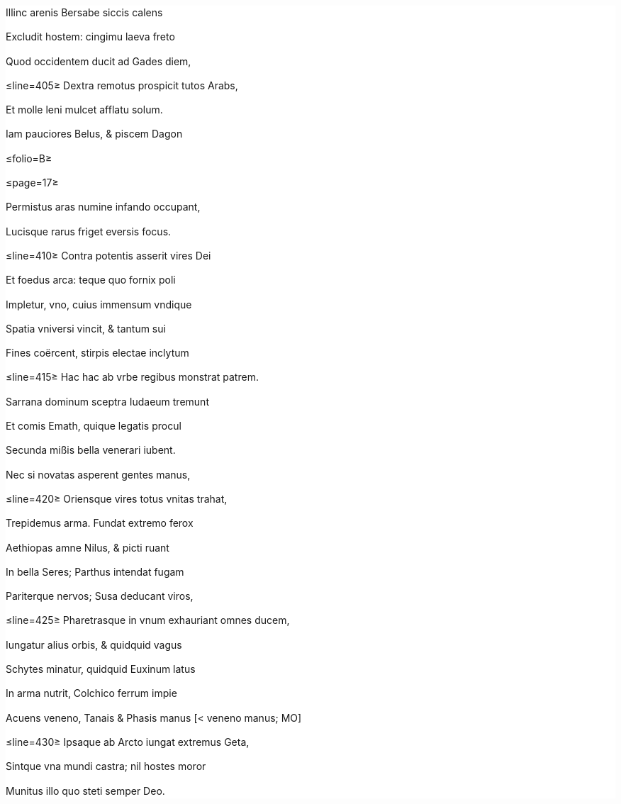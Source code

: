 Illinc arenis Bersabe siccis calens

Excludit hostem: cingimu laeva freto

Quod occidentem ducit ad Gades diem,

≤line=405≥ Dextra remotus prospicit tutos Arabs,

Et molle leni mulcet afflatu solum.

Iam pauciores Belus, & piscem Dagon

≤folio=B≥

≤page=17≥

Permistus aras numine infando occupant,

Lucisque rarus friget eversis focus.

≤line=410≥ Contra potentis asserit vires Dei

Et foedus arca: teque quo fornix poli

Impletur, vno, cuius immensum vndique

Spatia vniversi vincit, & tantum sui

Fines coërcent, stirpis electae inclytum

≤line=415≥ Hac hac ab vrbe regibus monstrat patrem.

Sarrana dominum sceptra Iudaeum tremunt

Et comis Emath, quique legatis procul

Secunda mißis bella venerari iubent.

Nec si novatas asperent gentes manus,

≤line=420≥ Oriensque vires totus vnitas trahat,

Trepidemus arma. Fundat extremo ferox

Aethiopas amne Nilus, & picti ruant

In bella Seres; Parthus intendat fugam

Pariterque nervos; Susa deducant viros,

≤line=425≥ Pharetrasque in vnum exhauriant omnes ducem,

Iungatur alius orbis, & quidquid vagus

Schytes minatur, quidquid Euxinum latus

In arma nutrit, Colchico ferrum impie

Acuens veneno, Tanais & Phasis manus \[\< veneno manus; MO\]

≤line=430≥ Ipsaque ab Arcto iungat extremus Geta,

Sintque vna mundi castra; nil hostes moror

Munitus illo quo steti semper Deo.
